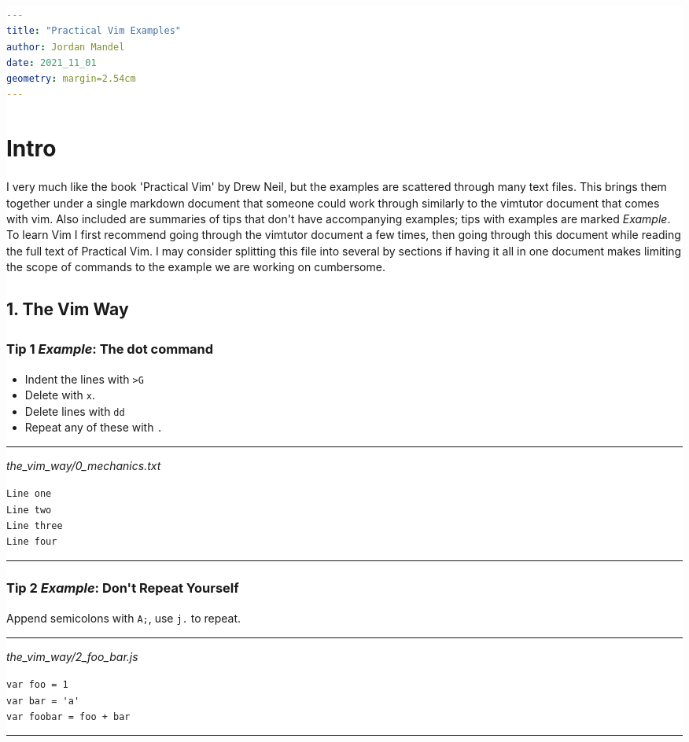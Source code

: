 ```yaml
---
title: "Practical Vim Examples"
author: Jordan Mandel
date: 2021_11_01
geometry: margin=2.54cm
---
```

# Intro

I very much like the book 'Practical Vim' by Drew Neil, but the examples are scattered through many text files.  This brings them together under a single markdown document that someone could work through similarly to the vimtutor document that comes with vim.
Also included are summaries of tips that don't have accompanying examples; tips with examples are marked *Example*.
To learn Vim I first recommend going through the vimtutor document a few times, then going through this document while reading the full text of Practical Vim.
I may consider splitting this file into several by sections if having it all in one document makes limiting the scope of commands to the example we are working on cumbersome.


## 1. The Vim Way

### Tip 1 *Example*: The dot command 
- Indent the lines with `>G`
- Delete with `x`.
- Delete lines with `dd`
- Repeat any of these with `.`

---

*the_vim_way/0_mechanics.txt*
```
Line one
Line two
Line three
Line four
```
---

### Tip 2 *Example*: Don't Repeat Yourself
Append semicolons with `A;`, use `j.` to repeat.

---

*the_vim_way/2_foo_bar.js*
```
var foo = 1
var bar = 'a'
var foobar = foo + bar
```
---
